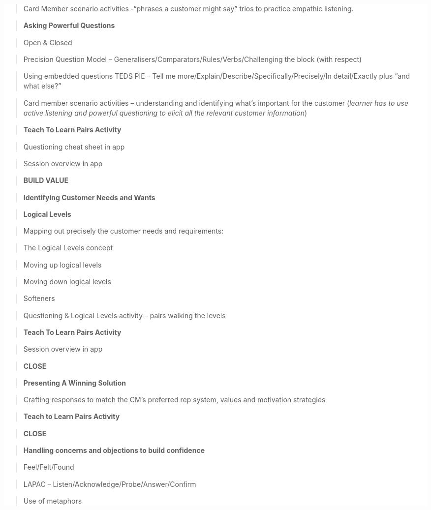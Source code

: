 >   Card Member scenario activities -“phrases a customer might say” trios to
>   practice empathic listening.

>   **Asking Powerful Questions**

>   Open & Closed

>   Precision Question Model – Generalisers/Comparators/Rules/Verbs/Challenging
>   the block (with respect)

>   Using embedded questions TEDS PIE – Tell me
>   more/Explain/Describe/Specifically/Precisely/In detail/Exactly plus “and
>   what else?”

>   Card member scenario activities – understanding and identifying what’s
>   important for the customer (*learner has to use active listening and
>   powerful questioning to elicit all the relevant customer information*)

>   **Teach To Learn Pairs Activity**

>   Questioning cheat sheet in app

>   Session overview in app

>   **BUILD VALUE**

>   **Identifying Customer Needs and Wants**

>   **Logical Levels**

>   Mapping out precisely the customer needs and requirements:

>   The Logical Levels concept

>   Moving up logical levels

>   Moving down logical levels

>   Softeners

>   Questioning & Logical Levels activity – pairs walking the levels

>   **Teach To Learn Pairs Activity**

>   Session overview in app

>   **CLOSE**

>   **Presenting A Winning Solution**

>   Crafting responses to match the CM’s preferred rep system, values and
>   motivation strategies

>   **Teach to Learn Pairs Activity**

>   **CLOSE**

>   **Handling concerns and objections to build confidence**

>   Feel/Felt/Found

>   LAPAC – Listen/Acknowledge/Probe/Answer/Confirm

>   Use of metaphors
